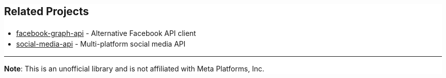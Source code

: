 ## Related Projects

- [facebook-graph-api](https://crates.io/crates/facebook-graph-api) - Alternative Facebook API client
- [social-media-api](https://crates.io/crates/social-media-api) - Multi-platform social media API

---

**Note**: This is an unofficial library and is not affiliated with Meta Platforms, Inc.
